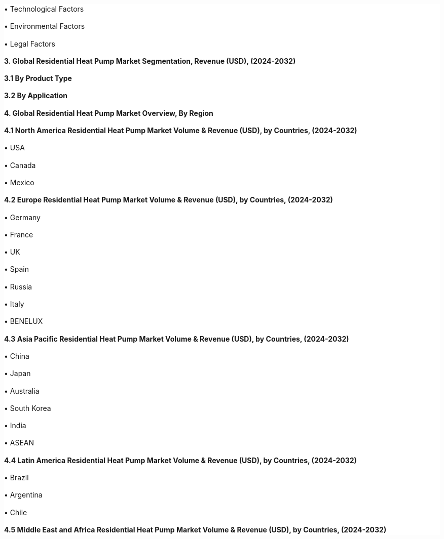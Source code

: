 • Technological Factors

• Environmental Factors

• Legal Factors

<strong>3. Global Residential Heat Pump Market Segmentation, Revenue (USD), (2024-2032)</strong>

<strong>3.1 By Product Type</strong>

<strong>3.2 By Application</strong>

<strong>4. Global Residential Heat Pump Market Overview, By Region</strong>

<strong>4.1 North America Residential Heat Pump Market Volume &amp; Revenue (USD), by Countries, (2024-2032)</strong>

• USA

• Canada

• Mexico

<strong>4.2 Europe Residential Heat Pump Market Volume &amp; Revenue (USD), by Countries, (2024-2032)</strong>

• Germany

• France

• UK

• Spain

• Russia

• Italy

• BENELUX

<strong>4.3 Asia Pacific Residential Heat Pump Market Volume &amp; Revenue (USD), by Countries, (2024-2032)</strong>

• China

• Japan

• Australia

• South Korea

• India

• ASEAN

<strong>4.4 Latin America Residential Heat Pump Market Volume &amp; Revenue (USD), by Countries, (2024-2032)</strong>

• Brazil

• Argentina

• Chile

<strong>4.5 Middle East and Africa Residential Heat Pump Market Volume &amp; Revenue (USD), by Countries, (2024-2032)</strong>
